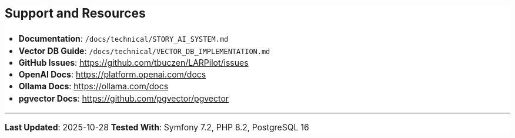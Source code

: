 ## Support and Resources

- **Documentation**: `/docs/technical/STORY_AI_SYSTEM.md`
- **Vector DB Guide**: `/docs/technical/VECTOR_DB_IMPLEMENTATION.md`
- **GitHub Issues**: https://github.com/tbuczen/LARPilot/issues
- **OpenAI Docs**: https://platform.openai.com/docs
- **Ollama Docs**: https://ollama.com/docs
- **pgvector Docs**: https://github.com/pgvector/pgvector

---

**Last Updated**: 2025-10-28
**Tested With**: Symfony 7.2, PHP 8.2, PostgreSQL 16
